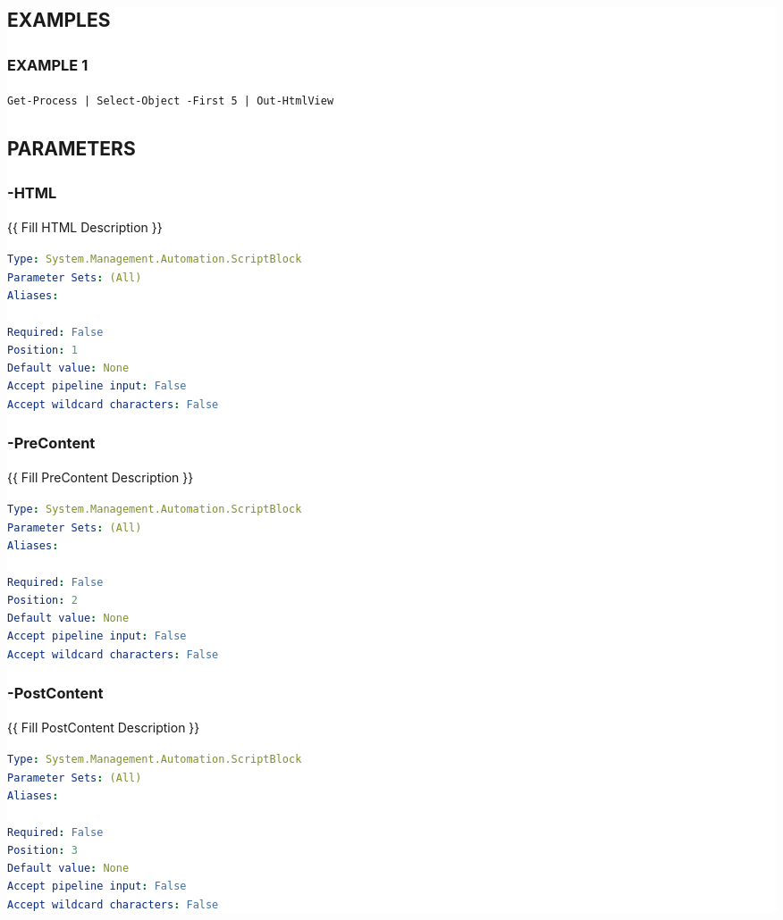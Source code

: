## EXAMPLES

### EXAMPLE 1
```
Get-Process | Select-Object -First 5 | Out-HtmlView
```

## PARAMETERS

### -HTML
{{ Fill HTML Description }}

```yaml
Type: System.Management.Automation.ScriptBlock
Parameter Sets: (All)
Aliases:

Required: False
Position: 1
Default value: None
Accept pipeline input: False
Accept wildcard characters: False
```

### -PreContent
{{ Fill PreContent Description }}

```yaml
Type: System.Management.Automation.ScriptBlock
Parameter Sets: (All)
Aliases:

Required: False
Position: 2
Default value: None
Accept pipeline input: False
Accept wildcard characters: False
```

### -PostContent
{{ Fill PostContent Description }}

```yaml
Type: System.Management.Automation.ScriptBlock
Parameter Sets: (All)
Aliases:

Required: False
Position: 3
Default value: None
Accept pipeline input: False
Accept wildcard characters: False
```
